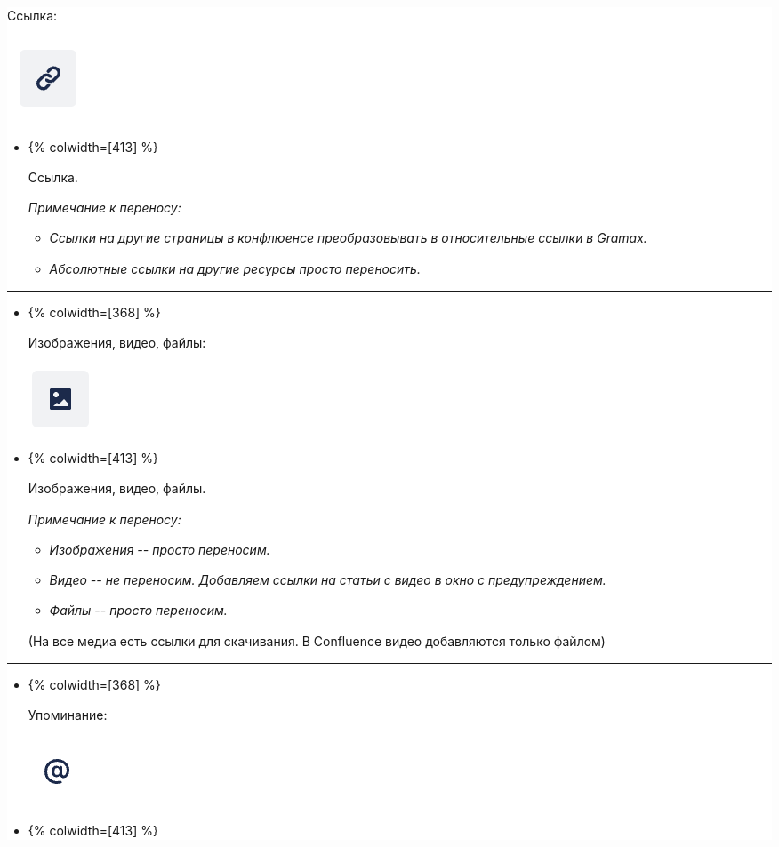   Ссылка:

   ![](./_index_6.png)

*  {% colwidth=[413] %}

   Ссылка.

   *Примечание к переносу:*

   -  *Ссылки на другие страницы в конфлюенсе преобразовывать в относительные ссылки в Gramax.*

   -  *Абсолютные ссылки на другие ресурсы просто переносить.*

---

*  {% colwidth=[368] %}

   Изображения, видео, файлы:

   ![](./_index_7.png)

*  {% colwidth=[413] %}

   Изображения, видео, файлы.

   *Примечание к переносу:*

   -  *Изображения -- просто переносим.*

   -  *Видео -- не переносим. Добавляем ссылки на статьи с видео в окно с предупреждением.*

   -  *Файлы -- просто переносим.*

   (На все медиа есть ссылки для скачивания. В Confluence видео добавляются только файлом)

---

*  {% colwidth=[368] %}

   Упоминание:

   ![](./_index_8.png)

*  {% colwidth=[413] %}
